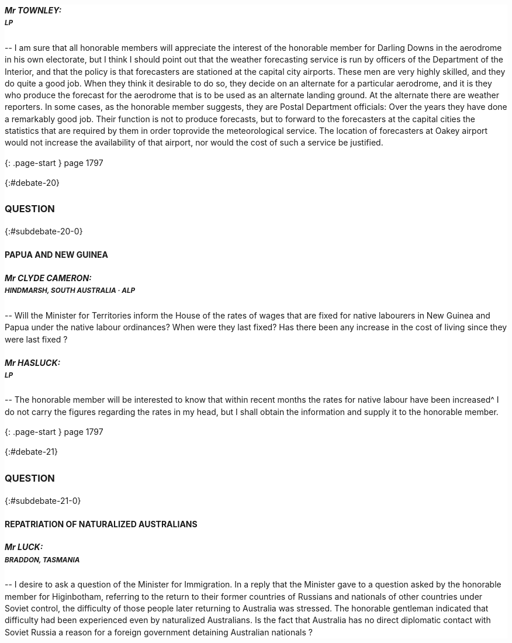 ##### Mr TOWNLEY:<br><small class="text-muted">LP</small>

-- I am sure that all honorable members will appreciate the interest of the honorable member for Darling Downs in the aerodrome in his own electorate, but I think I should point out that the weather forecasting service is run by officers of the Department of the Interior, and that the policy is that forecasters are stationed at the capital city airports. These men are very highly skilled, and they do quite a good job. When they think it desirable to do so, they decide on an alternate for a particular aerodrome, and it is they who produce the forecast for the aerodrome that is to be used as an alternate landing ground. At the alternate there are weather reporters. In some cases, as the honorable member suggests, they are Postal Department officials: Over the years they have done a remarkably good job. Their function is not to produce forecasts, but to forward to the forecasters at the capital cities the statistics that are required by them in order toprovide the meteorological service. The location of forecasters at Oakey airport would not increase the availability of that airport, nor would the cost of such a service be justified. 

{: .page-start }
page 1797

{:#debate-20}
### QUESTION

{:#subdebate-20-0}
#### PAPUA AND NEW GUINEA

##### Mr CLYDE CAMERON:<br><small class="text-muted">HINDMARSH, SOUTH AUSTRALIA &middot; ALP</small>

-- Will the Minister for Territories inform the House of the rates of wages that are fixed for native labourers in New Guinea and Papua under the native labour ordinances? When were they last fixed? Has there been any increase in the cost of living since they were last fixed ? 

##### Mr HASLUCK:<br><small class="text-muted">LP</small>

-- The honorable member will be interested to know that within recent months the rates for native labour have been increased^ I do not carry the figures regarding the rates in my head, but I shall obtain the information and supply it to the honorable member. 

{: .page-start }
page 1797

{:#debate-21}
### QUESTION

{:#subdebate-21-0}
#### REPATRIATION OF NATURALIZED AUSTRALIANS

##### Mr LUCK:<br><small class="text-muted">BRADDON, TASMANIA</small>

-- I desire to ask a question of the Minister for Immigration. In a reply that the Minister gave to a question asked by the honorable member for Higinbotham, referring to the return to their former countries of Russians and nationals of other countries under Soviet control, the difficulty of those people later returning to Australia was stressed. The honorable gentleman indicated that difficulty had been experienced even by  naturalized Australians. Is the fact that Australia has no direct diplomatic contact with Soviet Russia a reason for a foreign government detaining Australian nationals ? 

